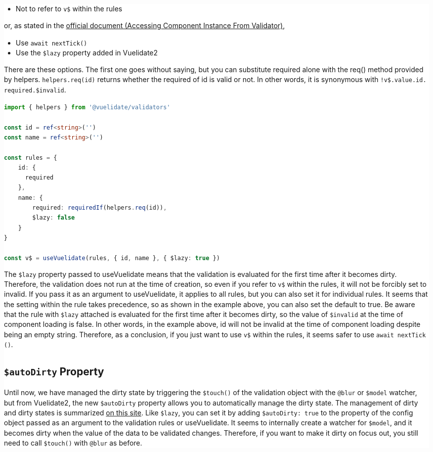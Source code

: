 - Not to refer to `v$` within the rules

or, as stated in the [official document (Accessing Component Instance From Validator)](https://vuelidate-next.netlify.app/custom_validators.html#accessing-component-instance-from-validator),

- Use `await nextTick()`
- Use the `$lazy` property added in Vuelidate2

There are these options.
The first one goes without saying, but you can substitute required alone with the req() method provided by helpers. `helpers.req(id)` returns whether the required of id is valid or not. In other words, it is synonymous with `!v$.value.id.required.$invalid`.

```typescript
import { helpers } from '@vuelidate/validators'

const id = ref<string>('')
const name = ref<string>('')

const rules = {
    id: {
      required
    },
    name: {
        required: requiredIf(helpers.req(id)),
        $lazy: false
    }
}

const v$ = useVuelidate(rules, { id, name }, { $lazy: true })
```

The `$lazy` property passed to useVuelidate means that the validation is evaluated for the first time after it becomes dirty. Therefore, the validation does not run at the time of creation, so even if you refer to `v$` within the rules, it will not be forcibly set to invalid. If you pass it as an argument to useVuelidate, it applies to all rules, but you can also set it for individual rules. It seems that the setting within the rule takes precedence, so as shown in the example above, you can also set the default to true.
Be aware that the rule with `$lazy` attached is evaluated for the first time after it becomes dirty, so the value of `$invalid` at the time of component loading is false.
In other words, in the example above, id will not be invalid at the time of component loading despite being an empty string.
Therefore, as a conclusion, if you just want to use `v$` within the rules, it seems safer to use `await nextTick()`.

## `$autoDirty` Property

Until now, we have managed the dirty state by triggering the `$touch()` of the validation object with the `@blur` or `$model` watcher, but from Vuelidate2, the new `$autoDirty` property allows you to automatically manage the dirty state.
The management of dirty and dirty states is summarized [on this site](https://zenn.dev/naga3/articles/a9a9d2002422b5).
Like `$lazy`, you can set it by adding `$autoDirty: true` to the property of the config object passed as an argument to the validation rules or useVuelidate.
It seems to internally create a watcher for `$model`, and it becomes dirty when the value of the data to be validated changes. Therefore, if you want to make it dirty on focus out, you still need to call `$touch()` with `@blur` as before.
